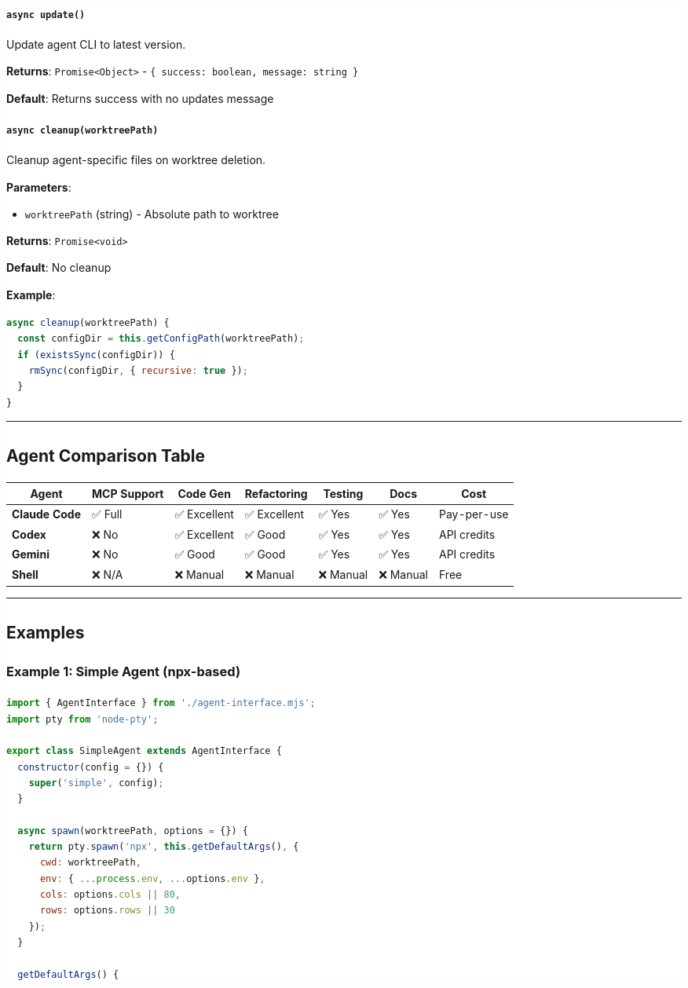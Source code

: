 #### `async update()`

Update agent CLI to latest version.

**Returns**: `Promise<Object>` - `{ success: boolean, message: string }`

**Default**: Returns success with no updates message

#### `async cleanup(worktreePath)`

Cleanup agent-specific files on worktree deletion.

**Parameters**:
- `worktreePath` (string) - Absolute path to worktree

**Returns**: `Promise<void>`

**Default**: No cleanup

**Example**:
```javascript
async cleanup(worktreePath) {
  const configDir = this.getConfigPath(worktreePath);
  if (existsSync(configDir)) {
    rmSync(configDir, { recursive: true });
  }
}
```

---

## Agent Comparison Table

| Agent | MCP Support | Code Gen | Refactoring | Testing | Docs | Cost |
|-------|-------------|----------|-------------|---------|------|------|
| **Claude Code** | ✅ Full | ✅ Excellent | ✅ Excellent | ✅ Yes | ✅ Yes | Pay-per-use |
| **Codex** | ❌ No | ✅ Excellent | ✅ Good | ✅ Yes | ✅ Yes | API credits |
| **Gemini** | ❌ No | ✅ Good | ✅ Good | ✅ Yes | ✅ Yes | API credits |
| **Shell** | ❌ N/A | ❌ Manual | ❌ Manual | ❌ Manual | ❌ Manual | Free |

---

## Examples

### Example 1: Simple Agent (npx-based)

```javascript
import { AgentInterface } from './agent-interface.mjs';
import pty from 'node-pty';

export class SimpleAgent extends AgentInterface {
  constructor(config = {}) {
    super('simple', config);
  }

  async spawn(worktreePath, options = {}) {
    return pty.spawn('npx', this.getDefaultArgs(), {
      cwd: worktreePath,
      env: { ...process.env, ...options.env },
      cols: options.cols || 80,
      rows: options.rows || 30
    });
  }

  getDefaultArgs() {
```